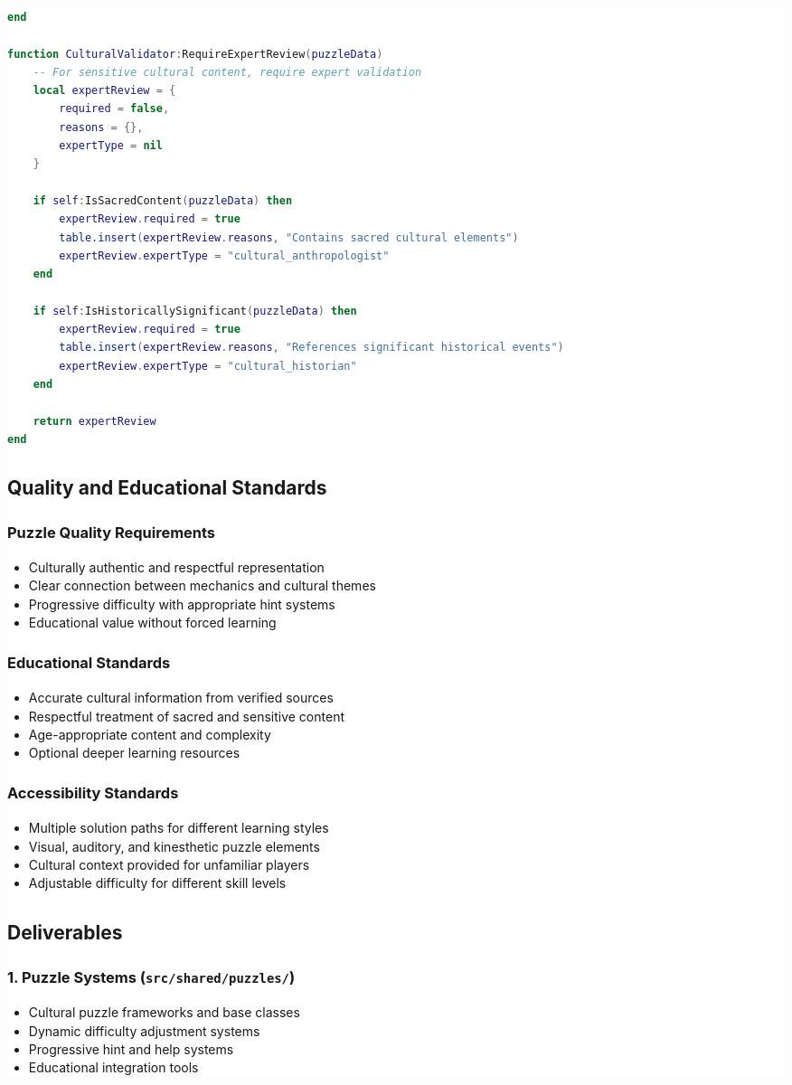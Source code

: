 ```lua
end

function CulturalValidator:RequireExpertReview(puzzleData)
    -- For sensitive cultural content, require expert validation
    local expertReview = {
        required = false,
        reasons = {},
        expertType = nil
    }
    
    if self:IsSacredContent(puzzleData) then
        expertReview.required = true
        table.insert(expertReview.reasons, "Contains sacred cultural elements")
        expertReview.expertType = "cultural_anthropologist"
    end
    
    if self:IsHistoricallySignificant(puzzleData) then
        expertReview.required = true
        table.insert(expertReview.reasons, "References significant historical events")
        expertReview.expertType = "cultural_historian"
    end
    
    return expertReview
end
```

## Quality and Educational Standards

### Puzzle Quality Requirements
- Culturally authentic and respectful representation
- Clear connection between mechanics and cultural themes
- Progressive difficulty with appropriate hint systems
- Educational value without forced learning

### Educational Standards
- Accurate cultural information from verified sources
- Respectful treatment of sacred and sensitive content
- Age-appropriate content and complexity
- Optional deeper learning resources

### Accessibility Standards
- Multiple solution paths for different learning styles
- Visual, auditory, and kinesthetic puzzle elements
- Cultural context provided for unfamiliar players
- Adjustable difficulty for different skill levels

## Deliverables

### 1. **Puzzle Systems** (`src/shared/puzzles/`)
- Cultural puzzle frameworks and base classes
- Dynamic difficulty adjustment systems
- Progressive hint and help systems
- Educational integration tools
